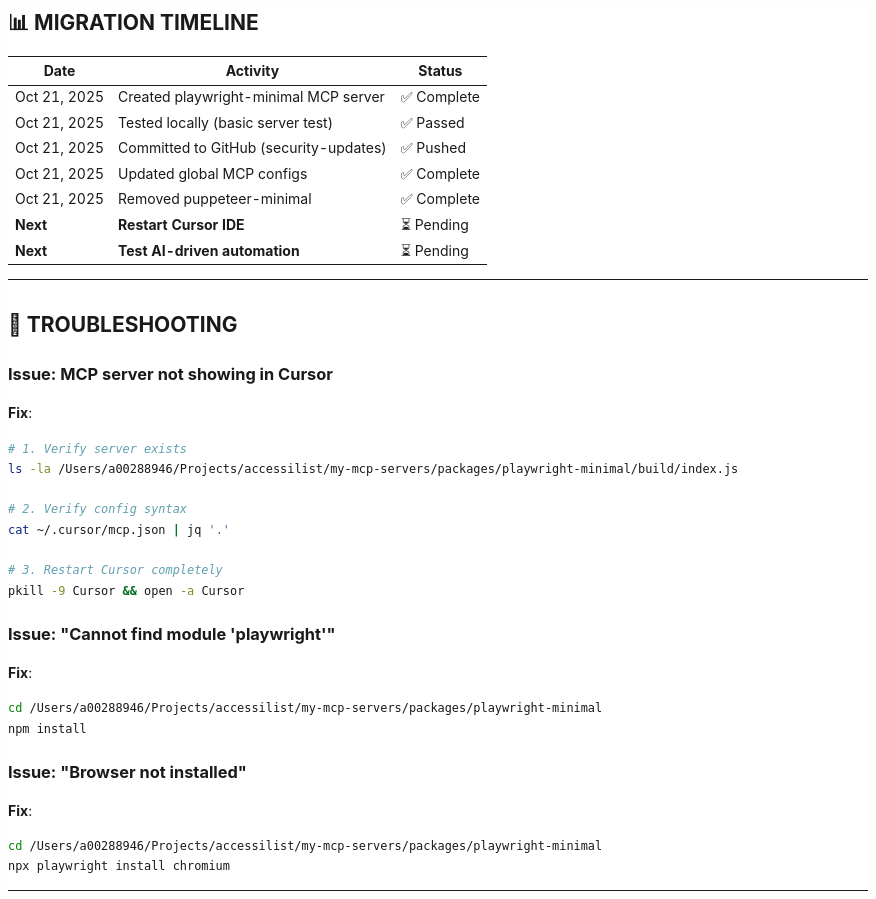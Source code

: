 
## 📊 **MIGRATION TIMELINE**

| Date | Activity | Status |
|------|----------|--------|
| Oct 21, 2025 | Created playwright-minimal MCP server | ✅ Complete |
| Oct 21, 2025 | Tested locally (basic server test) | ✅ Passed |
| Oct 21, 2025 | Committed to GitHub (security-updates) | ✅ Pushed |
| Oct 21, 2025 | Updated global MCP configs | ✅ Complete |
| Oct 21, 2025 | Removed puppeteer-minimal | ✅ Complete |
| **Next** | **Restart Cursor IDE** | ⏳ Pending |
| **Next** | **Test AI-driven automation** | ⏳ Pending |

---

## 🔧 **TROUBLESHOOTING**

### **Issue**: MCP server not showing in Cursor
**Fix**: 
```bash
# 1. Verify server exists
ls -la /Users/a00288946/Projects/accessilist/my-mcp-servers/packages/playwright-minimal/build/index.js

# 2. Verify config syntax
cat ~/.cursor/mcp.json | jq '.'

# 3. Restart Cursor completely
pkill -9 Cursor && open -a Cursor
```

### **Issue**: "Cannot find module 'playwright'"
**Fix**:
```bash
cd /Users/a00288946/Projects/accessilist/my-mcp-servers/packages/playwright-minimal
npm install
```

### **Issue**: "Browser not installed"
**Fix**:
```bash
cd /Users/a00288946/Projects/accessilist/my-mcp-servers/packages/playwright-minimal
npx playwright install chromium
```

---
